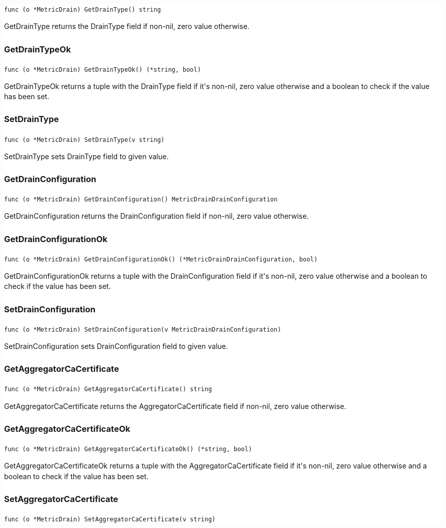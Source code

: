 `func (o *MetricDrain) GetDrainType() string`

GetDrainType returns the DrainType field if non-nil, zero value otherwise.

### GetDrainTypeOk

`func (o *MetricDrain) GetDrainTypeOk() (*string, bool)`

GetDrainTypeOk returns a tuple with the DrainType field if it's non-nil, zero value otherwise
and a boolean to check if the value has been set.

### SetDrainType

`func (o *MetricDrain) SetDrainType(v string)`

SetDrainType sets DrainType field to given value.


### GetDrainConfiguration

`func (o *MetricDrain) GetDrainConfiguration() MetricDrainDrainConfiguration`

GetDrainConfiguration returns the DrainConfiguration field if non-nil, zero value otherwise.

### GetDrainConfigurationOk

`func (o *MetricDrain) GetDrainConfigurationOk() (*MetricDrainDrainConfiguration, bool)`

GetDrainConfigurationOk returns a tuple with the DrainConfiguration field if it's non-nil, zero value otherwise
and a boolean to check if the value has been set.

### SetDrainConfiguration

`func (o *MetricDrain) SetDrainConfiguration(v MetricDrainDrainConfiguration)`

SetDrainConfiguration sets DrainConfiguration field to given value.


### GetAggregatorCaCertificate

`func (o *MetricDrain) GetAggregatorCaCertificate() string`

GetAggregatorCaCertificate returns the AggregatorCaCertificate field if non-nil, zero value otherwise.

### GetAggregatorCaCertificateOk

`func (o *MetricDrain) GetAggregatorCaCertificateOk() (*string, bool)`

GetAggregatorCaCertificateOk returns a tuple with the AggregatorCaCertificate field if it's non-nil, zero value otherwise
and a boolean to check if the value has been set.

### SetAggregatorCaCertificate

`func (o *MetricDrain) SetAggregatorCaCertificate(v string)`
